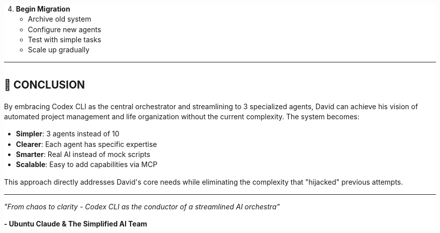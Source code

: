 4. **Begin Migration**
   - Archive old system
   - Configure new agents
   - Test with simple tasks
   - Scale up gradually

---

## 📝 CONCLUSION

By embracing Codex CLI as the central orchestrator and streamlining to 3 specialized agents, David can achieve his vision of automated project management and life organization without the current complexity. The system becomes:

- **Simpler**: 3 agents instead of 10
- **Clearer**: Each agent has specific expertise  
- **Smarter**: Real AI instead of mock scripts
- **Scalable**: Easy to add capabilities via MCP

This approach directly addresses David's core needs while eliminating the complexity that "hijacked" previous attempts.

---

*"From chaos to clarity - Codex CLI as the conductor of a streamlined AI orchestra"*

**- Ubuntu Claude & The Simplified AI Team**